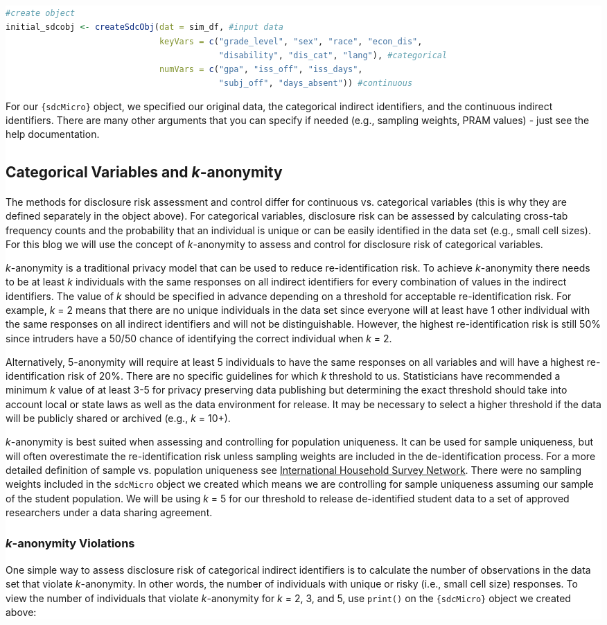 
```r
#create object
initial_sdcobj <- createSdcObj(dat = sim_df, #input data
                               keyVars = c("grade_level", "sex", "race", "econ_dis", 
                                           "disability", "dis_cat", "lang"), #categorical
                               numVars = c("gpa", "iss_off", "iss_days", 
                                           "subj_off", "days_absent")) #continuous 
```

For our `{sdcMicro}` object, we specified our original data, the categorical indirect identifiers, and the continuous indirect identifiers. There are many other arguments that you can specify if needed (e.g., sampling weights, PRAM values) - just see the help documentation. 

## Categorical Variables and *k*-anonymity

The methods for disclosure risk assessment and control differ for continuous vs. categorical variables (this is why they are defined separately in the object above). For categorical variables, disclosure risk can be assessed by calculating cross-tab frequency counts and the probability that an individual is unique or can be easily identified in the data set (e.g., small cell sizes). For this blog we will use the concept of *k*-anonymity to assess and control for disclosure risk of categorical variables. 

*k*-anonymity is a traditional privacy model that can be used to reduce re-identification risk. To achieve *k*-anonymity there needs to be at least *k* individuals with the same responses on all indirect identifiers for every combination of values in the indirect identifiers. The value of *k* should be specified in advance depending on a threshold for acceptable re-identification risk. For example, *k* = 2 means that there are no unique individuals in the data set since everyone will at least have 1 other individual with the same responses on all indirect identifiers and will not be distinguishable. However, the highest re-identification risk is still 50% since intruders have a 50/50 chance of identifying the correct individual when *k* = 2. 

Alternatively, 5-anonymity will require at least 5 individuals to have the same responses on all variables and will have a highest re-identification risk of 20%. There are no specific guidelines for which *k* threshold to us. Statisticians have recommended a minimum *k* value of at least 3-5 for privacy preserving data publishing but determining the exact threshold should take into account local or state laws as well as the data environment for release. It may be necessary to select a higher threshold if the data will be publicly shared or archived (e.g., *k* = 10+). 

*k*-anonymity is best suited when assessing and controlling for population uniqueness. It can be used for sample uniqueness, but will often overestimate the re-identification risk unless sampling weights are included in the de-identification process. For a more detailed definition of sample vs. population uniqueness see [International Household Survey Network](http://www.ihsn.org/anonymization-risk-measure). There were no sampling weights included in the `sdcMicro` object we created which means we are controlling for sample uniqueness assuming our sample of the student population. We will be using *k* = 5 for our threshold to release de-identified student data to a set of approved researchers under a data sharing agreement. 

### *k*-anonymity Violations

One simple way to assess disclosure risk of categorical indirect identifiers is to calculate the number of observations in the data set that violate *k*-anonymity. In other words, the number of individuals with unique or risky (i.e., small cell size) responses. To view the number of individuals that violate *k*-anonymity for *k* = 2, 3, and 5, use `print()` on the `{sdcMicro}` object we created above:
